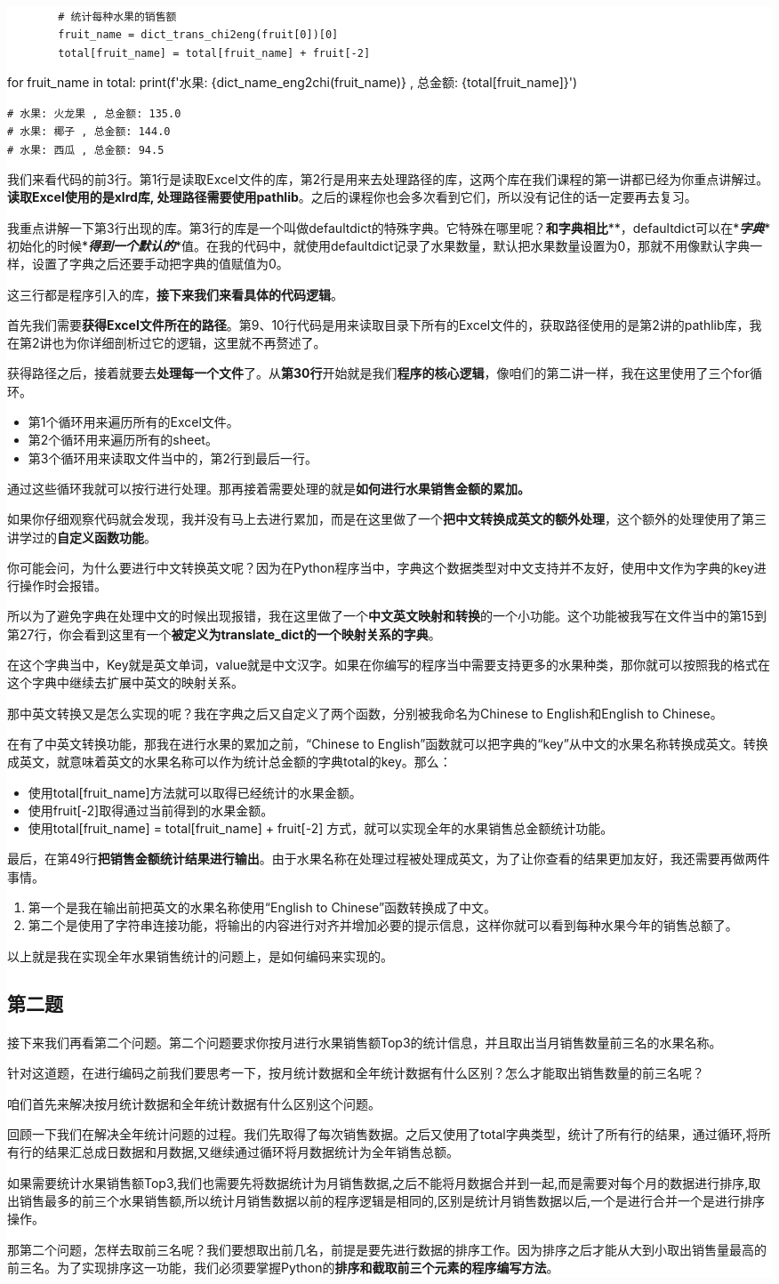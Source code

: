            # 统计每种水果的销售额           
            fruit_name = dict_trans_chi2eng(fruit[0])[0]
            total[fruit_name] = total[fruit_name] + fruit[-2]

for fruit_name in total:
    print(f'水果: {dict_name_eng2chi(fruit_name)} , 总金额: {total[fruit_name]}')

    # 水果: 火龙果 , 总金额: 135.0
    # 水果: 椰子 , 总金额: 144.0
    # 水果: 西瓜 , 总金额: 94.5
</code></pre>
<p>我们来看代码的前3行。第1行是读取Excel文件的库，第2行是用来去处理路径的库，这两个库在我们课程的第一讲都已经为你重点讲解过。<strong>读取Excel使用的是xlrd库, 处理路径需要使用pathlib</strong>。之后的课程你也会多次看到它们，所以没有记住的话一定要再去复习。</p>
<p>我重点讲解一下第3行出现的库。第3行的库是一个叫做defaultdict的特殊字典。它特殊在哪里呢？<strong>和字典相比</strong>**，defaultdict可以在*<strong><em>字典</em></strong>*初始化的时候*<strong><em>得到一个默认的</em></strong>*值。在我的代码中，就使用defaultdict记录了水果数量，默认把水果数量设置为0，那就不用像默认字典一样，设置了字典之后还要手动把字典的值赋值为0。</p>
<p>这三行都是程序引入的库，<strong>接下来我们来看具体的代码逻辑</strong>。</p>
<p>首先我们需要<strong>获得Excel文件所在的路径</strong>。第9、10行代码是用来读取目录下所有的Excel文件的，获取路径使用的是第2讲的pathlib库，我在第2讲也为你详细剖析过它的逻辑，这里就不再赘述了。</p>
<p>获得路径之后，接着就要去<strong>处理每一个文件</strong>了。从<strong>第30行</strong>开始就是我们<strong>程序的核心逻辑</strong>，像咱们的第二讲一样，我在这里使用了三个for循环。</p>
<ul>
<li>第1个循环用来遍历所有的Excel文件。</li>
<li>第2个循环用来遍历所有的sheet。</li>
<li>第3个循环用来读取文件当中的，第2行到最后一行。</li>
</ul>
<p>通过这些循环我就可以按行进行处理。那再接着需要处理的就是<strong>如何进行水果销售金额的累加。</strong></p>
<p>如果你仔细观察代码就会发现，我并没有马上去进行累加，而是在这里做了一个<strong>把中文转换成英文的额外处理</strong>，这个额外的处理使用了第三讲学过的<strong>自定义函数功能</strong>。</p>
<p>你可能会问，为什么要进行中文转换英文呢？因为在Python程序当中，字典这个数据类型对中文支持并不友好，使用中文作为字典的key进行操作时会报错。</p>
<p>所以为了避免字典在处理中文的时候出现报错，我在这里做了一个<strong>中文英文映射和转换</strong>的一个小功能。这个功能被我写在文件当中的第15到第27行，你会看到这里有一个<strong>被定义为translate_dict的一个映射关系的字典</strong>。</p>
<p>在这个字典当中，Key就是英文单词，value就是中文汉字。如果在你编写的程序当中需要支持更多的水果种类，那你就可以按照我的格式在这个字典中继续去扩展中英文的映射关系。</p>
<p>那中英文转换又是怎么实现的呢？我在字典之后又自定义了两个函数，分别被我命名为Chinese to English和English to Chinese。</p>
<p>在有了中英文转换功能，那我在进行水果的累加之前，“Chinese to English”函数就可以把字典的“key”从中文的水果名称转换成英文。转换成英文，就意味着英文的水果名称可以作为统计总金额的字典total的key。那么：</p>
<ul>
<li>使用total[fruit_name]方法就可以取得已经统计的水果金额。</li>
<li>使用fruit[-2]取得通过当前得到的水果金额。</li>
<li>使用total[fruit_name] = total[fruit_name] + fruit[-2] 方式，就可以实现全年的水果销售总金额统计功能。</li>
</ul>
<p>最后，在第49行<strong>把</strong><strong>销售金额统计</strong><strong>结果进行输出</strong>。由于水果名称在处理过程被处理成英文，为了让你查看的结果更加友好，我还需要再做两件事情。</p>
<ol>
<li>第一个是我在输出前把英文的水果名称使用“English to Chinese”函数转换成了中文。</li>
<li>第二个是使用了字符串连接功能，将输出的内容进行对齐并增加必要的提示信息，这样你就可以看到每种水果今年的销售总额了。</li>
</ol>
<p>以上就是我在实现全年水果销售统计的问题上，是如何编码来实现的。</p>
<h2 id="第二题">第二题</h2>
<p>接下来我们再看第二个问题。第二个问题要求你按月进行水果销售额Top3的统计信息，并且取出当月销售数量前三名的水果名称。</p>
<p>针对这道题，在进行编码之前我们要思考一下，按月统计数据和全年统计数据有什么区别？怎么才能取出销售数量的前三名呢？</p>
<p>咱们首先来解决按月统计数据和全年统计数据有什么区别这个问题。</p>
<p>回顾一下我们在解决全年统计问题的过程。我们先取得了每次销售数据。之后又使用了total字典类型，统计了所有行的结果，通过循环,将所有行的结果汇总成日数据和月数据,又继续通过循环将月数据统计为全年销售总额。</p>
<p>如果需要统计水果销售额Top3,我们也需要先将数据统计为月销售数据,之后不能将月数据合并到一起,而是需要对每个月的数据进行排序,取出销售最多的前三个水果销售额,所以统计月销售数据以前的程序逻辑是相同的,区别是统计月销售数据以后,一个是进行合并一个是进行排序操作。</p>
<p>那第二个问题，怎样去取前三名呢？我们要想取出前几名，前提是要先进行数据的排序工作。因为排序之后才能从大到小取出销售量最高的前三名。为了实现排序这一功能，我们必须要掌握Python的<strong>排序和截取前三个元素的程序编写方法</strong>。</p>